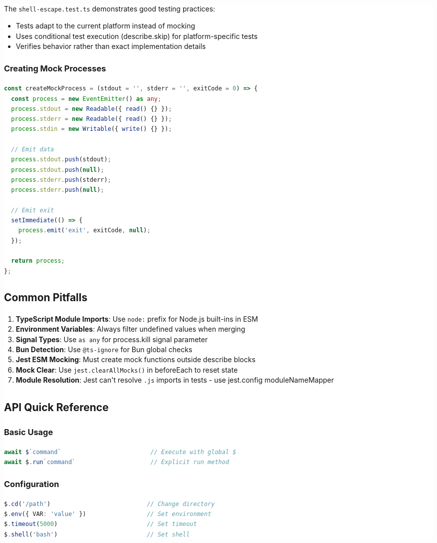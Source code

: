 The `shell-escape.test.ts` demonstrates good testing practices:
- Tests adapt to the current platform instead of mocking
- Uses conditional test execution (describe.skip) for platform-specific tests
- Verifies behavior rather than exact implementation details

### Creating Mock Processes
```typescript
const createMockProcess = (stdout = '', stderr = '', exitCode = 0) => {
  const process = new EventEmitter() as any;
  process.stdout = new Readable({ read() {} });
  process.stderr = new Readable({ read() {} });
  process.stdin = new Writable({ write() {} });
  
  // Emit data
  process.stdout.push(stdout);
  process.stdout.push(null);
  process.stderr.push(stderr);
  process.stderr.push(null);
  
  // Emit exit
  setImmediate(() => {
    process.emit('exit', exitCode, null);
  });
  
  return process;
};
```

## Common Pitfalls

1. **TypeScript Module Imports**: Use `node:` prefix for Node.js built-ins in ESM
2. **Environment Variables**: Always filter undefined values when merging
3. **Signal Types**: Use `as any` for process.kill signal parameter
4. **Bun Detection**: Use `@ts-ignore` for Bun global checks
5. **Jest ESM Mocking**: Must create mock functions outside describe blocks
6. **Mock Clear**: Use `jest.clearAllMocks()` in beforeEach to reset state
7. **Module Resolution**: Jest can't resolve `.js` imports in tests - use jest.config moduleNameMapper

## API Quick Reference

### Basic Usage
```typescript
await $`command`                         // Execute with global $
await $.run`command`                     // Explicit run method
```

### Configuration
```typescript
$.cd('/path')                           // Change directory
$.env({ VAR: 'value' })                 // Set environment
$.timeout(5000)                         // Set timeout
$.shell('bash')                         // Set shell
```
